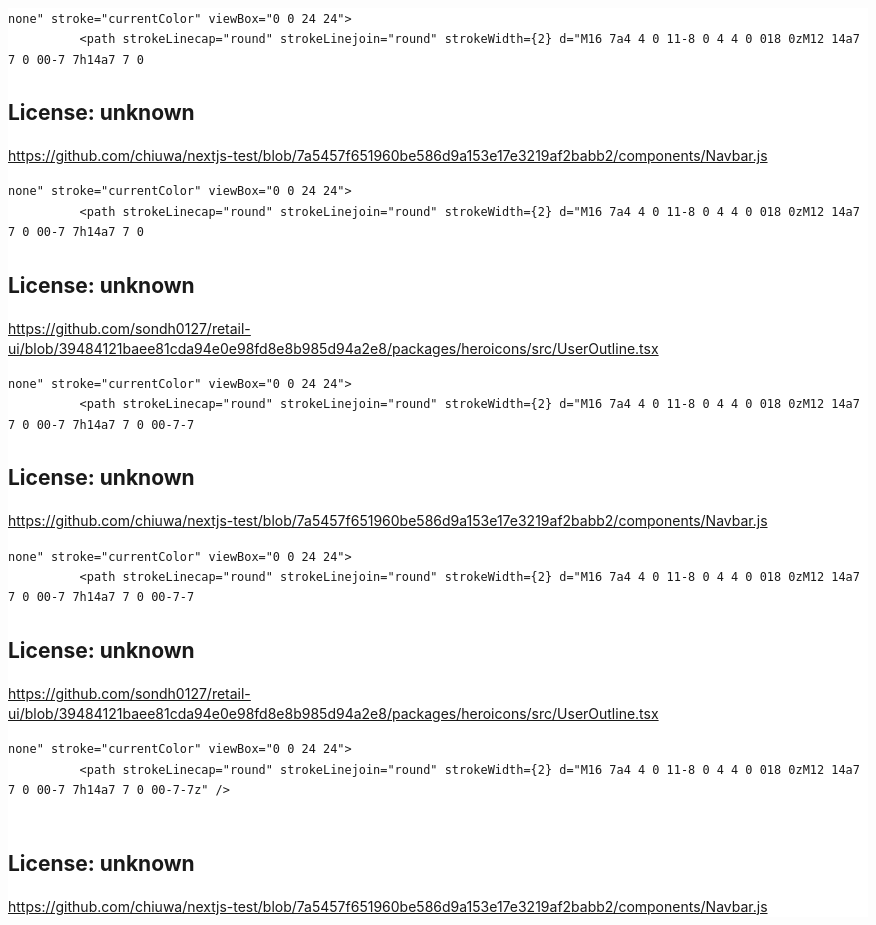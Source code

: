 ```
none" stroke="currentColor" viewBox="0 0 24 24">
          <path strokeLinecap="round" strokeLinejoin="round" strokeWidth={2} d="M16 7a4 4 0 11-8 0 4 4 0 018 0zM12 14a7 7 0 00-7 7h14a7 7 0 
```


## License: unknown
https://github.com/chiuwa/nextjs-test/blob/7a5457f651960be586d9a153e17e3219af2babb2/components/Navbar.js

```
none" stroke="currentColor" viewBox="0 0 24 24">
          <path strokeLinecap="round" strokeLinejoin="round" strokeWidth={2} d="M16 7a4 4 0 11-8 0 4 4 0 018 0zM12 14a7 7 0 00-7 7h14a7 7 0 
```


## License: unknown
https://github.com/sondh0127/retail-ui/blob/39484121baee81cda94e0e98fd8e8b985d94a2e8/packages/heroicons/src/UserOutline.tsx

```
none" stroke="currentColor" viewBox="0 0 24 24">
          <path strokeLinecap="round" strokeLinejoin="round" strokeWidth={2} d="M16 7a4 4 0 11-8 0 4 4 0 018 0zM12 14a7 7 0 00-7 7h14a7 7 0 00-7-7
```


## License: unknown
https://github.com/chiuwa/nextjs-test/blob/7a5457f651960be586d9a153e17e3219af2babb2/components/Navbar.js

```
none" stroke="currentColor" viewBox="0 0 24 24">
          <path strokeLinecap="round" strokeLinejoin="round" strokeWidth={2} d="M16 7a4 4 0 11-8 0 4 4 0 018 0zM12 14a7 7 0 00-7 7h14a7 7 0 00-7-7
```


## License: unknown
https://github.com/sondh0127/retail-ui/blob/39484121baee81cda94e0e98fd8e8b985d94a2e8/packages/heroicons/src/UserOutline.tsx

```
none" stroke="currentColor" viewBox="0 0 24 24">
          <path strokeLinecap="round" strokeLinejoin="round" strokeWidth={2} d="M16 7a4 4 0 11-8 0 4 4 0 018 0zM12 14a7 7 0 00-7 7h14a7 7 0 00-7-7z" />
        
```


## License: unknown
https://github.com/chiuwa/nextjs-test/blob/7a5457f651960be586d9a153e17e3219af2babb2/components/Navbar.js
